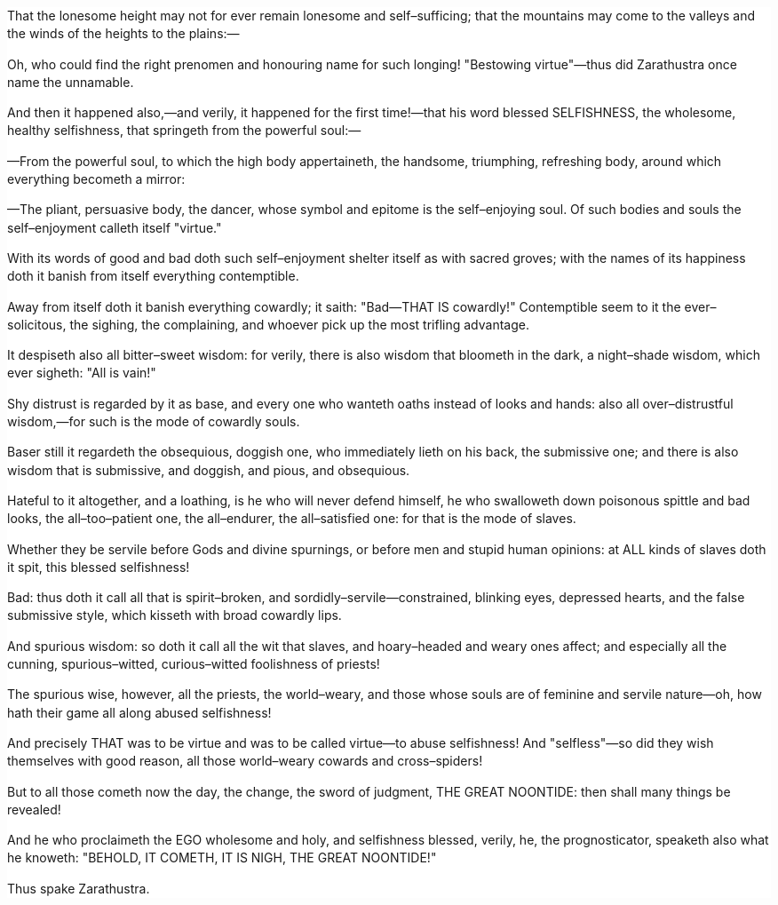 That the lonesome height may not for ever remain lonesome and self–sufficing; that the mountains may come to the valleys and the winds of the heights to the plains:—

Oh, who could find the right prenomen and honouring name for such longing\! "Bestowing virtue"—thus did Zarathustra once name the unnamable.

And then it happened also,—and verily, it happened for the first time\!—that his word blessed SELFISHNESS, the wholesome, healthy selfishness, that springeth from the powerful soul:—

—From the powerful soul, to which the high body appertaineth, the handsome, triumphing, refreshing body, around which everything becometh a mirror:

—The pliant, persuasive body, the dancer, whose symbol and epitome is the self–enjoying soul. Of such bodies and souls the self–enjoyment calleth itself "virtue."

With its words of good and bad doth such self–enjoyment shelter itself as with sacred groves; with the names of its happiness doth it banish from itself everything contemptible.

Away from itself doth it banish everything cowardly; it saith: "Bad—THAT IS cowardly\!" Contemptible seem to it the ever–solicitous, the sighing, the complaining, and whoever pick up the most trifling advantage.

It despiseth also all bitter–sweet wisdom: for verily, there is also wisdom that bloometh in the dark, a night–shade wisdom, which ever sigheth: "All is vain\!"

Shy distrust is regarded by it as base, and every one who wanteth oaths instead of looks and hands: also all over–distrustful wisdom,—for such is the mode of cowardly souls.

Baser still it regardeth the obsequious, doggish one, who immediately lieth on his back, the submissive one; and there is also wisdom that is submissive, and doggish, and pious, and obsequious.

Hateful to it altogether, and a loathing, is he who will never defend himself, he who swalloweth down poisonous spittle and bad looks, the all–too–patient one, the all–endurer, the all–satisfied one: for that is the mode of slaves.

Whether they be servile before Gods and divine spurnings, or before men and stupid human opinions: at ALL kinds of slaves doth it spit, this blessed selfishness\!

Bad: thus doth it call all that is spirit–broken, and sordidly–servile—constrained, blinking eyes, depressed hearts, and the false submissive style, which kisseth with broad cowardly lips.

And spurious wisdom: so doth it call all the wit that slaves, and hoary–headed and weary ones affect; and especially all the cunning, spurious–witted, curious–witted foolishness of priests\!

The spurious wise, however, all the priests, the world–weary, and those whose souls are of feminine and servile nature—oh, how hath their game all along abused selfishness\!

And precisely THAT was to be virtue and was to be called virtue—to abuse selfishness\! And "selfless"—so did they wish themselves with good reason, all those world–weary cowards and cross–spiders\!

But to all those cometh now the day, the change, the sword of judgment, THE GREAT NOONTIDE: then shall many things be revealed\!

And he who proclaimeth the EGO wholesome and holy, and selfishness blessed, verily, he, the prognosticator, speaketh also what he knoweth: "BEHOLD, IT COMETH, IT IS NIGH, THE GREAT NOONTIDE\!"

Thus spake Zarathustra.



